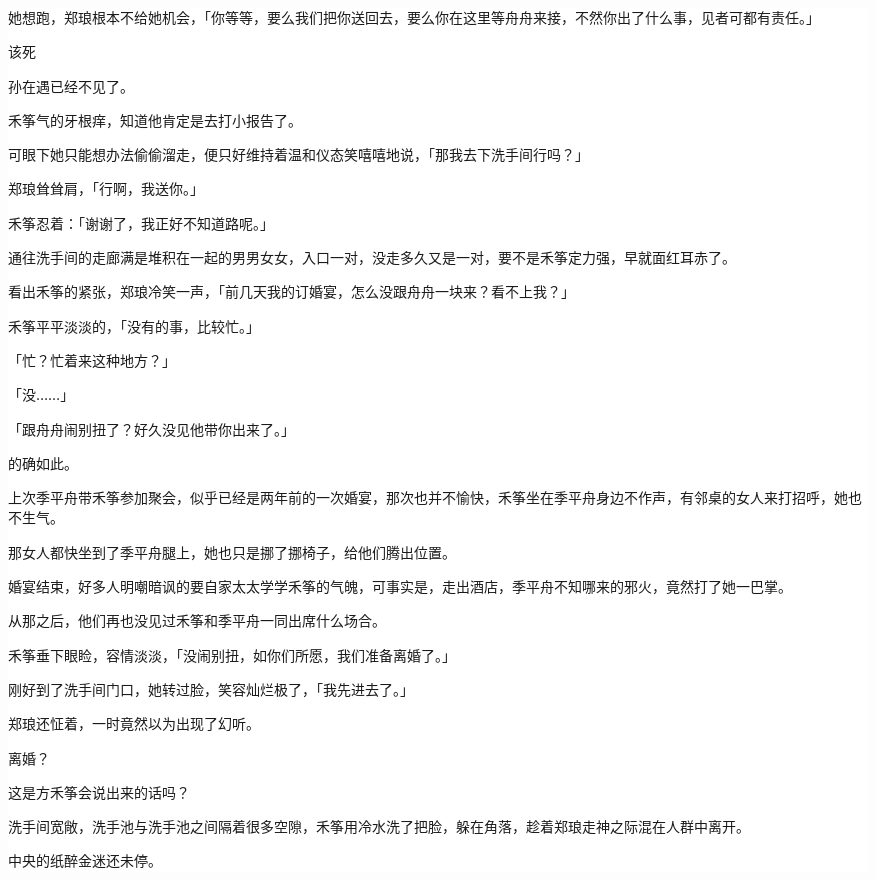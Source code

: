 她想跑，郑琅根本不给她机会，「你等等，要么我们把你送回去，要么你在这里等舟舟来接，不然你出了什么事，见者可都有责任。」


该死


孙在遇已经不见了。


禾筝气的牙根痒，知道他肯定是去打小报告了。


可眼下她只能想办法偷偷溜走，便只好维持着温和仪态笑嘻嘻地说，「那我去下洗手间行吗？」


郑琅耸耸肩，「行啊，我送你。」


禾筝忍着：「谢谢了，我正好不知道路呢。」


通往洗手间的走廊满是堆积在一起的男男女女，入口一对，没走多久又是一对，要不是禾筝定力强，早就面红耳赤了。


看出禾筝的紧张，郑琅冷笑一声，「前几天我的订婚宴，怎么没跟舟舟一块来？看不上我？」


禾筝平平淡淡的，「没有的事，比较忙。」


「忙？忙着来这种地方？」


「没……」


「跟舟舟闹别扭了？好久没见他带你出来了。」


的确如此。


上次季平舟带禾筝参加聚会，似乎已经是两年前的一次婚宴，那次也并不愉快，禾筝坐在季平舟身边不作声，有邻桌的女人来打招呼，她也不生气。


那女人都快坐到了季平舟腿上，她也只是挪了挪椅子，给他们腾出位置。


婚宴结束，好多人明嘲暗讽的要自家太太学学禾筝的气魄，可事实是，走出酒店，季平舟不知哪来的邪火，竟然打了她一巴掌。


从那之后，他们再也没见过禾筝和季平舟一同出席什么场合。


禾筝垂下眼睑，容情淡淡，「没闹别扭，如你们所愿，我们准备离婚了。」


刚好到了洗手间门口，她转过脸，笑容灿烂极了，「我先进去了。」


郑琅还怔着，一时竟然以为出现了幻听。


离婚？


这是方禾筝会说出来的话吗？


洗手间宽敞，洗手池与洗手池之间隔着很多空隙，禾筝用冷水洗了把脸，躲在角落，趁着郑琅走神之际混在人群中离开。


中央的纸醉金迷还未停。

